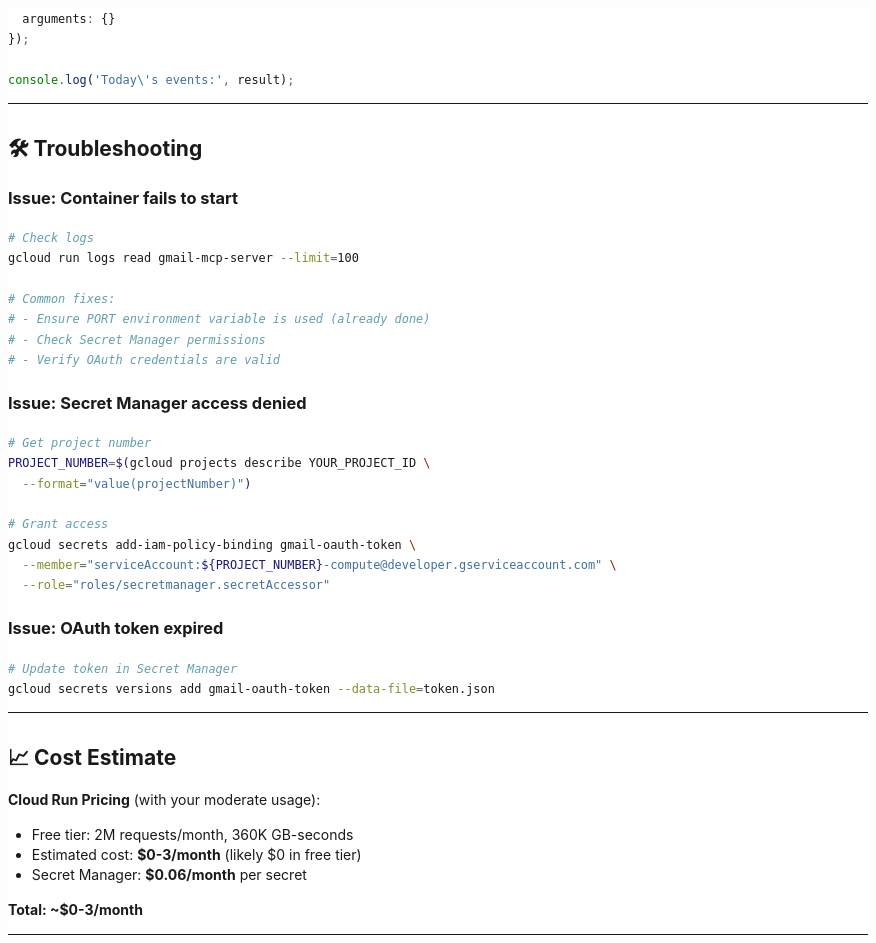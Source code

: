 ```typescript
  arguments: {}
});

console.log('Today\'s events:', result);
```

---

## 🛠️ Troubleshooting

### Issue: Container fails to start
```bash
# Check logs
gcloud run logs read gmail-mcp-server --limit=100

# Common fixes:
# - Ensure PORT environment variable is used (already done)
# - Check Secret Manager permissions
# - Verify OAuth credentials are valid
```

### Issue: Secret Manager access denied
```bash
# Get project number
PROJECT_NUMBER=$(gcloud projects describe YOUR_PROJECT_ID \
  --format="value(projectNumber)")

# Grant access
gcloud secrets add-iam-policy-binding gmail-oauth-token \
  --member="serviceAccount:${PROJECT_NUMBER}-compute@developer.gserviceaccount.com" \
  --role="roles/secretmanager.secretAccessor"
```

### Issue: OAuth token expired
```bash
# Update token in Secret Manager
gcloud secrets versions add gmail-oauth-token --data-file=token.json
```

---

## 📈 Cost Estimate

**Cloud Run Pricing** (with your moderate usage):
- Free tier: 2M requests/month, 360K GB-seconds
- Estimated cost: **$0-3/month** (likely $0 in free tier)
- Secret Manager: **$0.06/month** per secret

**Total: ~$0-3/month**

---
